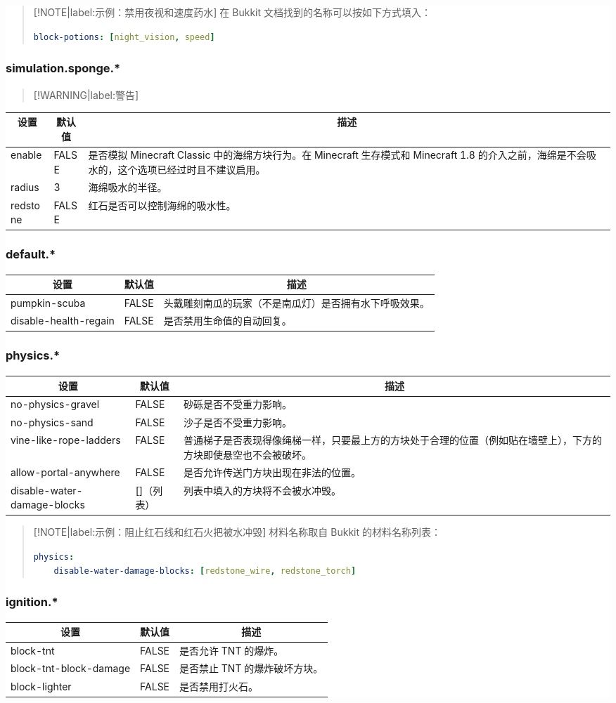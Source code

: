 > [!NOTE|label:示例：禁用夜视和速度药水]
> 在 Bukkit 文档找到的名称可以按如下方式填入：
> ```YAML
> block-potions: [night_vision, speed]
> ```

### simulation.sponge.*

> [!WARNING|label:警告]
> 

|设置|默认值|描述|
|---|---|---|
|enable|FALSE|是否模拟 Minecraft Classic 中的海绵方块行为。在 Minecraft 生存模式和 Minecraft 1.8 的介入之前，海绵是不会吸水的，这个选项已经过时且不建议启用。|
|radius|3|海绵吸水的半径。|
|redstone|FALSE|红石是否可以控制海绵的吸水性。|

### default.*

|设置|默认值|描述|
|---|---|---|
|pumpkin-scuba|FALSE|头戴雕刻南瓜的玩家（不是南瓜灯）是否拥有水下呼吸效果。|
|disable-health-regain|FALSE|是否禁用生命值的自动回复。|

### physics.*

|设置|默认值|描述|
|---|---|---|
|no-physics-gravel|FALSE|砂砾是否不受重力影响。|
|no-physics-sand|FALSE|沙子是否不受重力影响。|
|vine-like-rope-ladders|FALSE|普通梯子是否表现得像绳梯一样，只要最上方的方块处于合理的位置（例如贴在墙壁上），下方的方块即使悬空也不会被破坏。|
|allow-portal-anywhere|FALSE|是否允许传送门方块出现在非法的位置。|
|disable-water-damage-blocks|[]（列表）|列表中填入的方块将不会被水冲毁。|

> [!NOTE|label:示例：阻止红石线和红石火把被水冲毁]
> 材料名称取自 Bukkit 的材料名称列表：
> ```YAML
> physics:
>     disable-water-damage-blocks: [redstone_wire, redstone_torch]
> ```

### ignition.*

|设置|默认值|描述|
|---|---|---|
|block-tnt|FALSE|是否允许 TNT 的爆炸。|
|block-tnt-block-damage|FALSE|是否禁止 TNT 的爆炸破坏方块。|
|block-lighter|FALSE|是否禁用打火石。|
